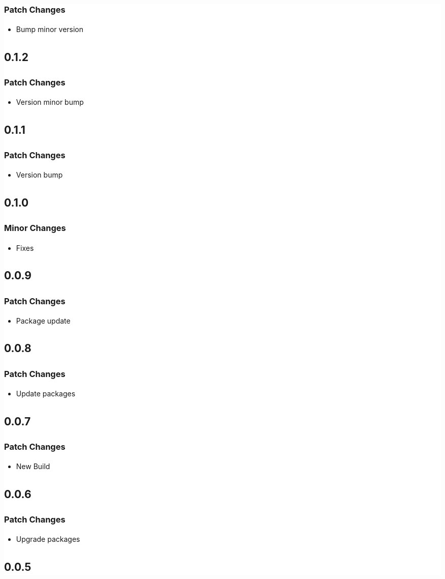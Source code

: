 ### Patch Changes

- Bump minor version

## 0.1.2

### Patch Changes

- Version minor bump

## 0.1.1

### Patch Changes

- Version bump

## 0.1.0

### Minor Changes

- Fixes

## 0.0.9

### Patch Changes

- Package update

## 0.0.8

### Patch Changes

- Update packages

## 0.0.7

### Patch Changes

- New Build

## 0.0.6

### Patch Changes

- Upgrade packages

## 0.0.5
